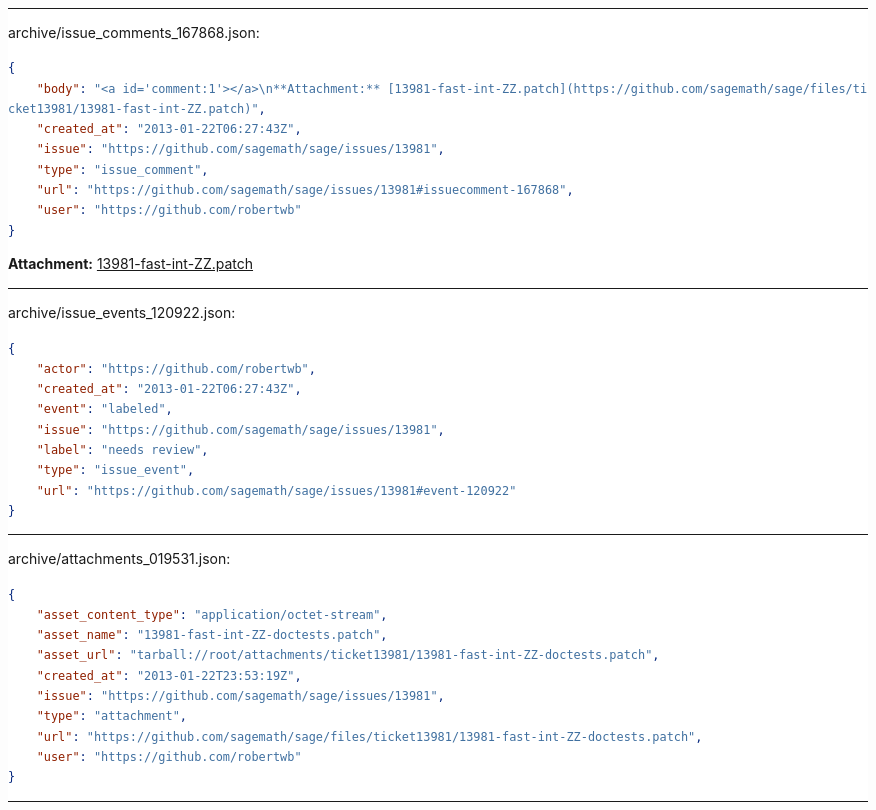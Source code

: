 

---

archive/issue_comments_167868.json:
```json
{
    "body": "<a id='comment:1'></a>\n**Attachment:** [13981-fast-int-ZZ.patch](https://github.com/sagemath/sage/files/ticket13981/13981-fast-int-ZZ.patch)",
    "created_at": "2013-01-22T06:27:43Z",
    "issue": "https://github.com/sagemath/sage/issues/13981",
    "type": "issue_comment",
    "url": "https://github.com/sagemath/sage/issues/13981#issuecomment-167868",
    "user": "https://github.com/robertwb"
}
```

<a id='comment:1'></a>
**Attachment:** [13981-fast-int-ZZ.patch](https://github.com/sagemath/sage/files/ticket13981/13981-fast-int-ZZ.patch)



---

archive/issue_events_120922.json:
```json
{
    "actor": "https://github.com/robertwb",
    "created_at": "2013-01-22T06:27:43Z",
    "event": "labeled",
    "issue": "https://github.com/sagemath/sage/issues/13981",
    "label": "needs review",
    "type": "issue_event",
    "url": "https://github.com/sagemath/sage/issues/13981#event-120922"
}
```



---

archive/attachments_019531.json:
```json
{
    "asset_content_type": "application/octet-stream",
    "asset_name": "13981-fast-int-ZZ-doctests.patch",
    "asset_url": "tarball://root/attachments/ticket13981/13981-fast-int-ZZ-doctests.patch",
    "created_at": "2013-01-22T23:53:19Z",
    "issue": "https://github.com/sagemath/sage/issues/13981",
    "type": "attachment",
    "url": "https://github.com/sagemath/sage/files/ticket13981/13981-fast-int-ZZ-doctests.patch",
    "user": "https://github.com/robertwb"
}
```



---